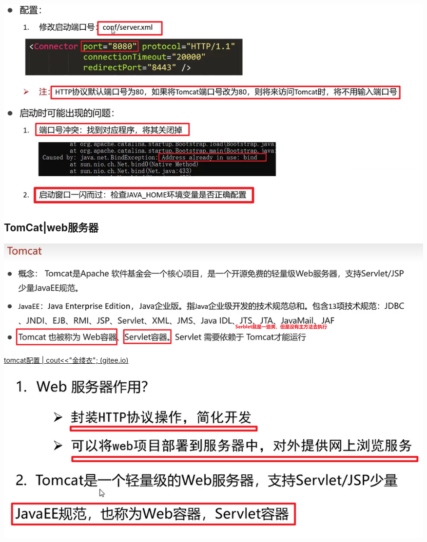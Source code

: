 ![image-20231228170128388](web核心/image-20231228170128388.png)  



## TomCat|web服务器

![image-20231228165430369](web核心/image-20231228165430369.png) 

[tomcat配置 | cout<<"金缕衣"; (gitee.io)](https://xu-runbo.gitee.io/xu-runbo/post/41f2fbd7.html)

![image-20231228165512258](web核心/image-20231228165512258.png) 
